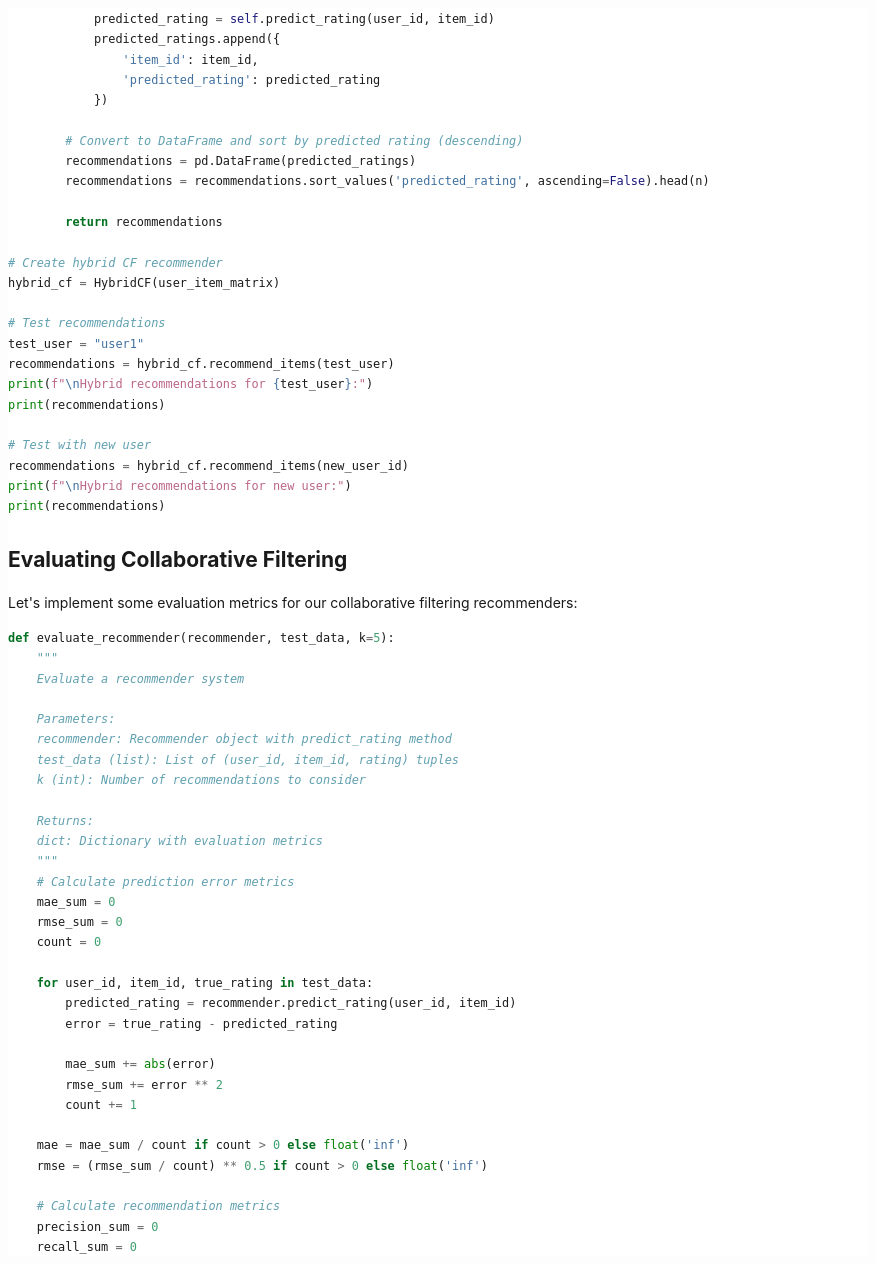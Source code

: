 ```python
            predicted_rating = self.predict_rating(user_id, item_id)
            predicted_ratings.append({
                'item_id': item_id,
                'predicted_rating': predicted_rating
            })

        # Convert to DataFrame and sort by predicted rating (descending)
        recommendations = pd.DataFrame(predicted_ratings)
        recommendations = recommendations.sort_values('predicted_rating', ascending=False).head(n)

        return recommendations

# Create hybrid CF recommender
hybrid_cf = HybridCF(user_item_matrix)

# Test recommendations
test_user = "user1"
recommendations = hybrid_cf.recommend_items(test_user)
print(f"\nHybrid recommendations for {test_user}:")
print(recommendations)

# Test with new user
recommendations = hybrid_cf.recommend_items(new_user_id)
print(f"\nHybrid recommendations for new user:")
print(recommendations)
```

## Evaluating Collaborative Filtering

Let's implement some evaluation metrics for our collaborative filtering recommenders:

````python
def evaluate_recommender(recommender, test_data, k=5):
    """
    Evaluate a recommender system

    Parameters:
    recommender: Recommender object with predict_rating method
    test_data (list): List of (user_id, item_id, rating) tuples
    k (int): Number of recommendations to consider

    Returns:
    dict: Dictionary with evaluation metrics
    """
    # Calculate prediction error metrics
    mae_sum = 0
    rmse_sum = 0
    count = 0

    for user_id, item_id, true_rating in test_data:
        predicted_rating = recommender.predict_rating(user_id, item_id)
        error = true_rating - predicted_rating

        mae_sum += abs(error)
        rmse_sum += error ** 2
        count += 1

    mae = mae_sum / count if count > 0 else float('inf')
    rmse = (rmse_sum / count) ** 0.5 if count > 0 else float('inf')

    # Calculate recommendation metrics
    precision_sum = 0
    recall_sum = 0
````
